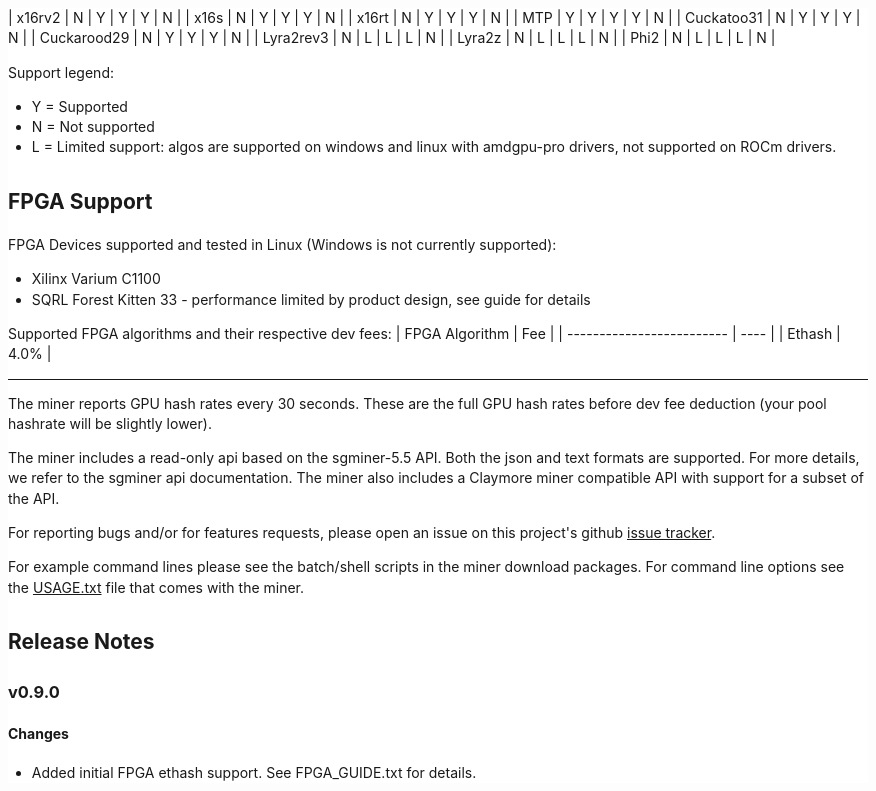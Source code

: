| x16rv2                   |  N   |  Y   |   Y     |   Y  |   N   |
| x16s                     |  N   |  Y   |   Y     |   Y  |   N   |
| x16rt                    |  N   |  Y   |   Y     |   Y  |   N   |
| MTP                      |  Y   |  Y   |   Y     |   Y  |   N   |
| Cuckatoo31               |  N   |  Y   |   Y     |   Y  |   N   |
| Cuckarood29              |  N   |  Y   |   Y     |   Y  |   N   |
| Lyra2rev3                |  N   |  L   |   L     |   L  |   N   |
| Lyra2z                   |  N   |  L   |   L     |   L  |   N   |
| Phi2                     |  N   |  L   |   L     |   L  |   N   |

Support legend:
 - Y = Supported
 - N = Not supported
 - L = Limited support: algos are supported on windows and linux with amdgpu-pro drivers, not supported on ROCm drivers.

## FPGA Support

FPGA Devices supported and tested in Linux (Windows is not currently supported):
- Xilinx Varium C1100
- SQRL Forest Kitten 33 - performance limited by product design, see guide for details

Supported FPGA algorithms and their respective dev fees:
|      FPGA Algorithm       |  Fee |
| ------------------------- | ---- |
| Ethash                    | 4.0% |

-----------

The miner reports GPU hash rates every 30 seconds.  These are the full GPU hash rates before dev fee deduction (your pool hashrate will be slightly lower). 

The miner includes a read-only api based on the sgminer-5.5 API.  Both the json and text formats are supported.  For more details, we refer to the sgminer api documentation.
The miner also includes a Claymore miner compatible API with support for a subset of the API.

For reporting bugs and/or for features requests, please open an issue on this project's github [issue tracker](https://github.com/todxx/teamredminer/issues).

For example command lines please see the batch/shell scripts in the miner download packages.
For command line options see the [USAGE.txt](USAGE.txt) file that comes with the miner.

## Release Notes

### v0.9.0
#### Changes
- Added initial FPGA ethash support.  See FPGA_GUIDE.txt for details.
